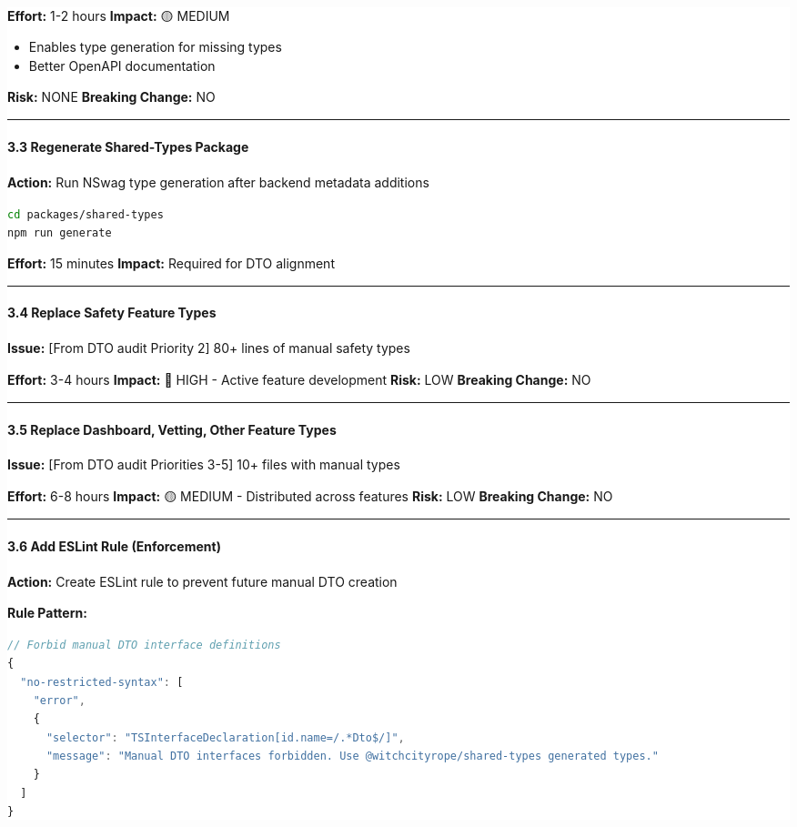 **Effort:** 1-2 hours
**Impact:** 🟡 MEDIUM
- Enables type generation for missing types
- Better OpenAPI documentation

**Risk:** NONE
**Breaking Change:** NO

---

#### 3.3 Regenerate Shared-Types Package
**Action:** Run NSwag type generation after backend metadata additions

```bash
cd packages/shared-types
npm run generate
```

**Effort:** 15 minutes
**Impact:** Required for DTO alignment

---

#### 3.4 Replace Safety Feature Types
**Issue:** [From DTO audit Priority 2] 80+ lines of manual safety types

**Effort:** 3-4 hours
**Impact:** 🔴 HIGH - Active feature development
**Risk:** LOW
**Breaking Change:** NO

---

#### 3.5 Replace Dashboard, Vetting, Other Feature Types
**Issue:** [From DTO audit Priorities 3-5] 10+ files with manual types

**Effort:** 6-8 hours
**Impact:** 🟡 MEDIUM - Distributed across features
**Risk:** LOW
**Breaking Change:** NO

---

#### 3.6 Add ESLint Rule (Enforcement)
**Action:** Create ESLint rule to prevent future manual DTO creation

**Rule Pattern:**
```javascript
// Forbid manual DTO interface definitions
{
  "no-restricted-syntax": [
    "error",
    {
      "selector": "TSInterfaceDeclaration[id.name=/.*Dto$/]",
      "message": "Manual DTO interfaces forbidden. Use @witchcityrope/shared-types generated types."
    }
  ]
}
```
